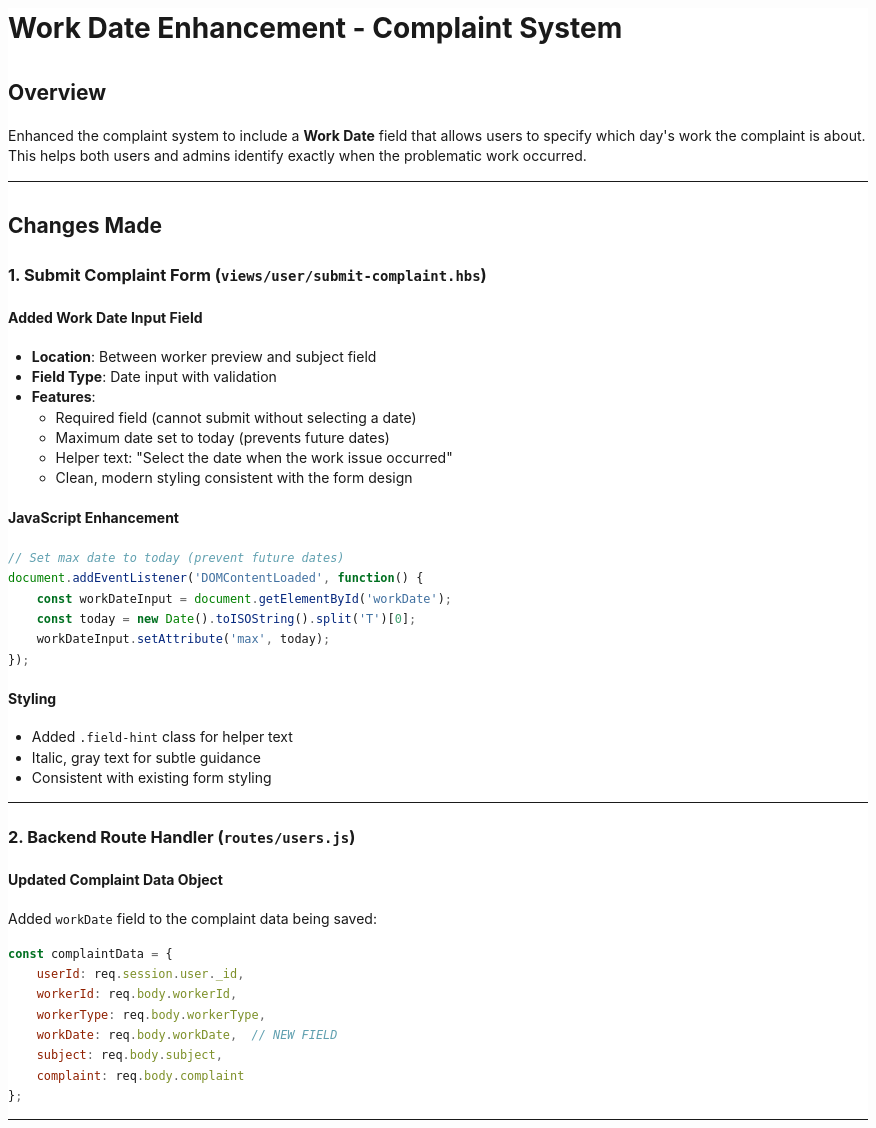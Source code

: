 # Work Date Enhancement - Complaint System

## Overview
Enhanced the complaint system to include a **Work Date** field that allows users to specify which day's work the complaint is about. This helps both users and admins identify exactly when the problematic work occurred.

---

## Changes Made

### 1. **Submit Complaint Form** (`views/user/submit-complaint.hbs`)

#### Added Work Date Input Field
- **Location**: Between worker preview and subject field
- **Field Type**: Date input with validation
- **Features**:
  - Required field (cannot submit without selecting a date)
  - Maximum date set to today (prevents future dates)
  - Helper text: "Select the date when the work issue occurred"
  - Clean, modern styling consistent with the form design

#### JavaScript Enhancement
```javascript
// Set max date to today (prevent future dates)
document.addEventListener('DOMContentLoaded', function() {
    const workDateInput = document.getElementById('workDate');
    const today = new Date().toISOString().split('T')[0];
    workDateInput.setAttribute('max', today);
});
```

#### Styling
- Added `.field-hint` class for helper text
- Italic, gray text for subtle guidance
- Consistent with existing form styling

---

### 2. **Backend Route Handler** (`routes/users.js`)

#### Updated Complaint Data Object
Added `workDate` field to the complaint data being saved:

```javascript
const complaintData = {
    userId: req.session.user._id,
    workerId: req.body.workerId,
    workerType: req.body.workerType,
    workDate: req.body.workDate,  // NEW FIELD
    subject: req.body.subject,
    complaint: req.body.complaint
};
```

---